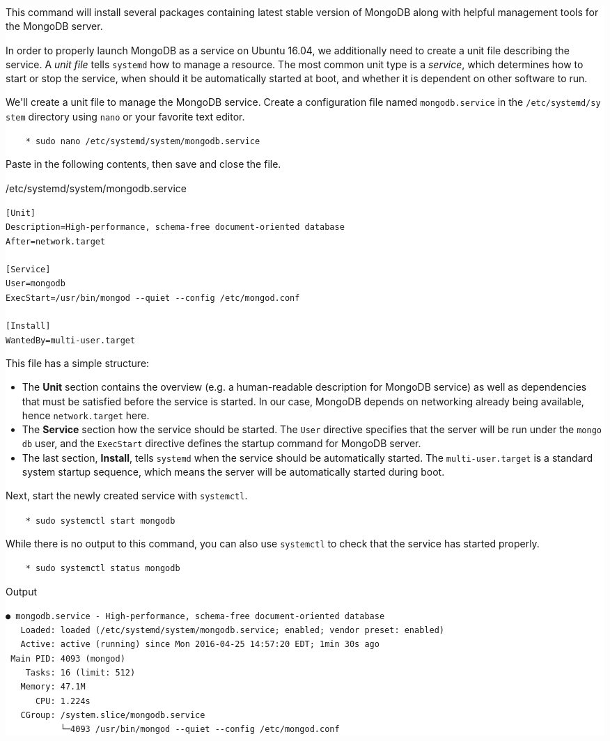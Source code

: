 
This command will install several packages containing latest stable version of MongoDB along with helpful management tools for the MongoDB server. 

In order to properly launch MongoDB as a service on Ubuntu 16.04, we additionally need to create a unit file describing the service. A _unit file_ tells `systemd` how to manage a resource. The most common unit type is a _service_, which determines how to start or stop the service, when should it be automatically started at boot, and whether it is dependent on other software to run.

We'll create a unit file to manage the MongoDB service. Create a configuration file named `mongodb.service` in the `/etc/systemd/system` directory using `nano` or your favorite text editor.
    
        * sudo nano /etc/systemd/system/mongodb.service
    

Paste in the following contents, then save and close the file.

/etc/systemd/system/mongodb.service
    
    
    [Unit]
    Description=High-performance, schema-free document-oriented database
    After=network.target
    
    [Service]
    User=mongodb
    ExecStart=/usr/bin/mongod --quiet --config /etc/mongod.conf
    
    [Install]
    WantedBy=multi-user.target
    

This file has a simple structure:

* The **Unit** section contains the overview (e.g. a human-readable description for MongoDB service) as well as dependencies that must be satisfied before the service is started. In our case, MongoDB depends on networking already being available, hence `network.target` here.
* The **Service** section how the service should be started. The `User` directive specifies that the server will be run under the `mongodb` user, and the `ExecStart` directive defines the startup command for MongoDB server.
* The last section, **Install**, tells `systemd` when the service should be automatically started. The `multi-user.target` is a standard system startup sequence, which means the server will be automatically started during boot. 

Next, start the newly created service with `systemctl`.
    
        * sudo systemctl start mongodb
    

While there is no output to this command, you can also use `systemctl` to check that the service has started properly.
    
        * sudo systemctl status mongodb
    

Output
    
    
    ● mongodb.service - High-performance, schema-free document-oriented database
       Loaded: loaded (/etc/systemd/system/mongodb.service; enabled; vendor preset: enabled)
       Active: active (running) since Mon 2016-04-25 14:57:20 EDT; 1min 30s ago
     Main PID: 4093 (mongod)
        Tasks: 16 (limit: 512)
       Memory: 47.1M
          CPU: 1.224s
       CGroup: /system.slice/mongodb.service
               └─4093 /usr/bin/mongod --quiet --config /etc/mongod.conf
    